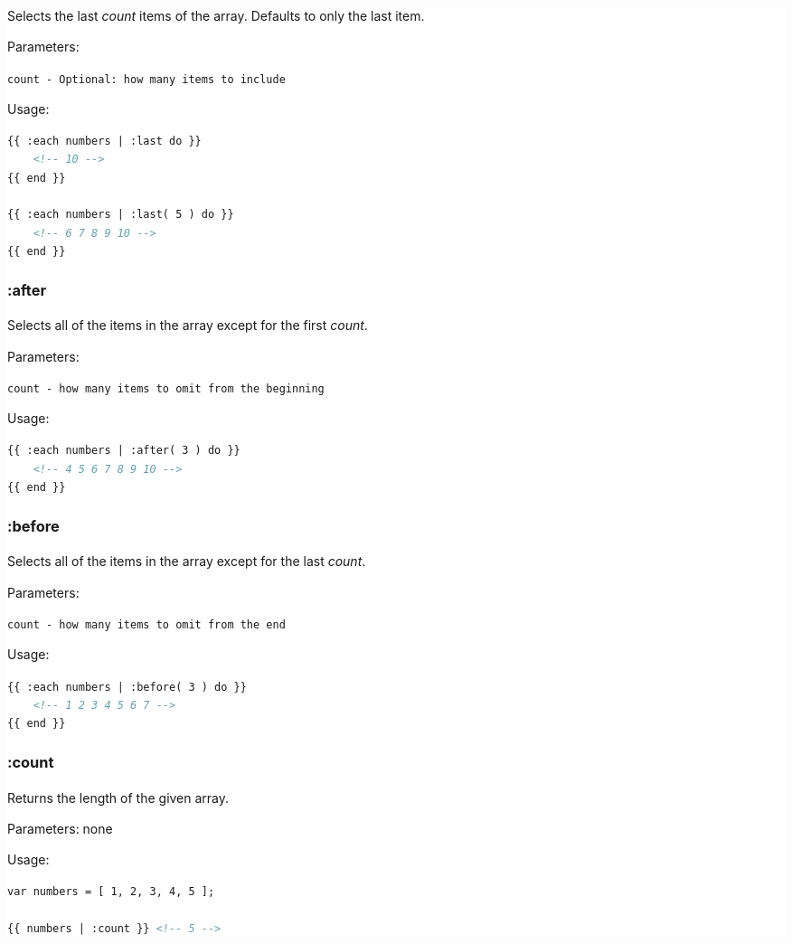 Selects the last _count_ items of the array. Defaults to only the last item.

Parameters:

	count - Optional: how many items to include

Usage:

``` html
{{ :each numbers | :last do }}
	<!-- 10 -->
{{ end }}

{{ :each numbers | :last( 5 ) do }}
	<!-- 6 7 8 9 10 -->
{{ end }}
```

### :after

Selects all of the items in the array except for the first _count_.

Parameters:

	count - how many items to omit from the beginning

Usage:

``` html
{{ :each numbers | :after( 3 ) do }}
	<!-- 4 5 6 7 8 9 10 -->
{{ end }}
```

### :before

Selects all of the items in the array except for the last _count_.

Parameters:

	count - how many items to omit from the end

Usage:

``` html
{{ :each numbers | :before( 3 ) do }}
	<!-- 1 2 3 4 5 6 7 -->
{{ end }}
```

### :count

Returns the length of the given array.

Parameters: none

Usage:

``` html
var numbers = [ 1, 2, 3, 4, 5 ];

{{ numbers | :count }} <!-- 5 -->
```


[handlebars]: https://github.com/wycats/handlebars.js
[mustache]: https://github.com/janl/mustache.js
[ejs]: https://github.com/visionmedia/ejs
[liquid]: http://liquidmarkup.org/
[jison]: http://zaach.github.com/jison/
[coffeescript]: http://coffeescript.org/
[mocha]: http://visionmedia.github.com/mocha/
[activesupport]: http://as.rubyonrails.org/
[actionpack]: https://github.com/rails/rails/tree/master/actionpack